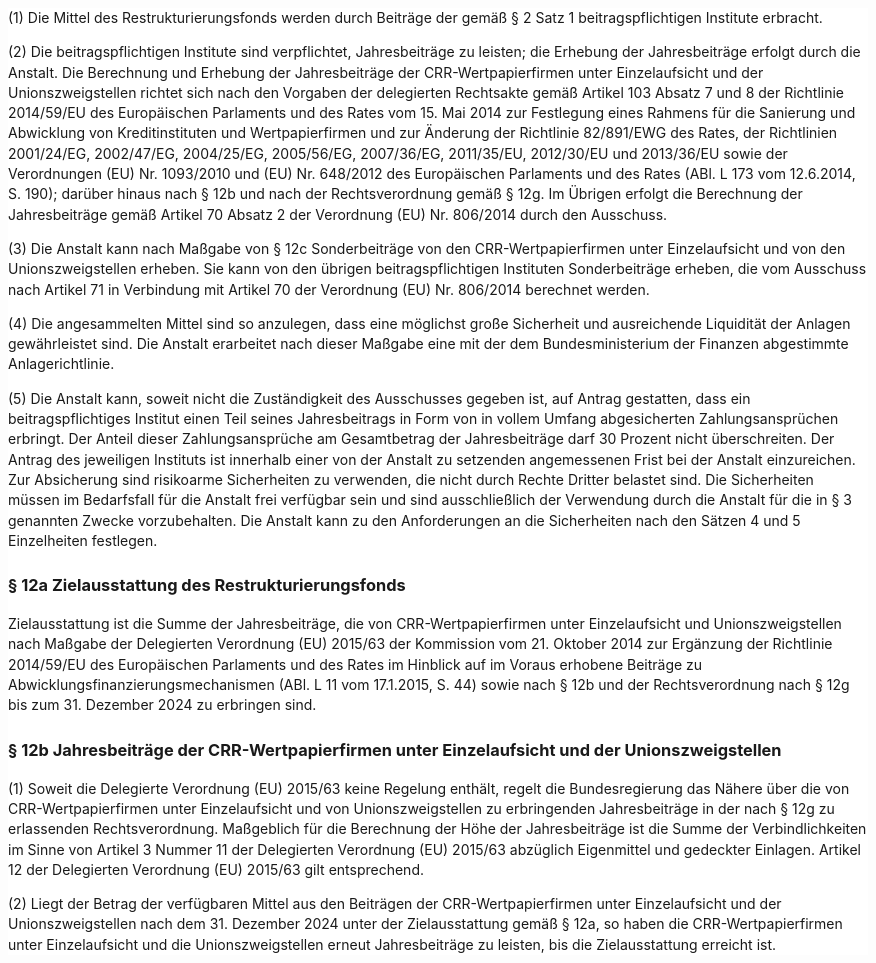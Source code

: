 (1) Die Mittel des Restrukturierungsfonds werden durch Beiträge der gemäß § 2 Satz 1 beitragspflichtigen Institute erbracht.

(2) Die beitragspflichtigen Institute sind verpflichtet, Jahresbeiträge zu leisten; die Erhebung der Jahresbeiträge erfolgt durch die Anstalt. Die Berechnung und Erhebung der Jahresbeiträge der CRR-Wertpapierfirmen unter Einzelaufsicht und der Unionszweigstellen richtet sich nach den Vorgaben der delegierten Rechtsakte gemäß Artikel 103 Absatz 7 und 8 der Richtlinie 2014/59/EU des Europäischen Parlaments und des Rates vom 15. Mai 2014 zur Festlegung eines Rahmens für die Sanierung und Abwicklung von Kreditinstituten und Wertpapierfirmen und zur Änderung der Richtlinie 82/891/EWG des Rates, der Richtlinien 2001/24/EG, 2002/47/EG, 2004/25/EG, 2005/56/EG, 2007/36/EG, 2011/35/EU, 2012/30/EU und 2013/36/EU sowie der Verordnungen (EU) Nr. 1093/2010 und (EU) Nr. 648/2012 des Europäischen Parlaments und des Rates (ABl. L 173 vom 12.6.2014, S. 190); darüber hinaus nach § 12b und nach der Rechtsverordnung gemäß § 12g. Im Übrigen erfolgt die Berechnung der Jahresbeiträge gemäß Artikel 70 Absatz 2 der Verordnung (EU) Nr. 806/2014 durch den Ausschuss.

(3) Die Anstalt kann nach Maßgabe von § 12c Sonderbeiträge von den CRR-Wertpapierfirmen unter Einzelaufsicht und von den Unionszweigstellen erheben. Sie kann von den übrigen beitragspflichtigen Instituten Sonderbeiträge erheben, die vom Ausschuss nach Artikel 71 in Verbindung mit Artikel 70 der Verordnung (EU) Nr. 806/2014 berechnet werden.

(4) Die angesammelten Mittel sind so anzulegen, dass eine möglichst große Sicherheit und ausreichende Liquidität der Anlagen gewährleistet sind. Die Anstalt erarbeitet nach dieser Maßgabe eine mit der dem Bundesministerium der Finanzen abgestimmte Anlagerichtlinie.

(5) Die Anstalt kann, soweit nicht die Zuständigkeit des Ausschusses gegeben ist, auf Antrag gestatten, dass ein beitragspflichtiges Institut einen Teil seines Jahresbeitrags in Form von in vollem Umfang abgesicherten Zahlungsansprüchen erbringt. Der Anteil dieser Zahlungsansprüche am Gesamtbetrag der Jahresbeiträge darf 30 Prozent nicht überschreiten. Der Antrag des jeweiligen Instituts ist innerhalb einer von der Anstalt zu setzenden angemessenen Frist bei der Anstalt einzureichen. Zur Absicherung sind risikoarme Sicherheiten zu verwenden, die nicht durch Rechte Dritter belastet sind. Die Sicherheiten müssen im Bedarfsfall für die Anstalt frei verfügbar sein und sind ausschließlich der Verwendung durch die Anstalt für die in § 3 genannten Zwecke vorzubehalten. Die Anstalt kann zu den Anforderungen an die Sicherheiten nach den Sätzen 4 und 5 Einzelheiten festlegen.

### § 12a Zielausstattung des Restrukturierungsfonds

Zielausstattung ist die Summe der Jahresbeiträge, die von CRR-Wertpapierfirmen unter Einzelaufsicht und Unionszweigstellen nach Maßgabe der Delegierten Verordnung (EU) 2015/63 der Kommission vom 21. Oktober 2014 zur Ergänzung der Richtlinie 2014/59/EU des Europäischen Parlaments und des Rates im Hinblick auf im Voraus erhobene Beiträge zu Abwicklungsfinanzierungsmechanismen (ABl. L 11 vom 17.1.2015, S. 44) sowie nach § 12b und der Rechtsverordnung nach § 12g bis zum 31. Dezember 2024 zu erbringen sind.

### § 12b Jahresbeiträge der CRR-Wertpapierfirmen unter Einzelaufsicht und der Unionszweigstellen

(1) Soweit die Delegierte Verordnung (EU) 2015/63 keine Regelung enthält, regelt die Bundesregierung das Nähere über die von CRR-Wertpapierfirmen unter Einzelaufsicht und von Unionszweigstellen zu erbringenden Jahresbeiträge in der nach § 12g zu erlassenden Rechtsverordnung. Maßgeblich für die Berechnung der Höhe der Jahresbeiträge ist die Summe der Verbindlichkeiten im Sinne von Artikel 3 Nummer 11 der Delegierten Verordnung (EU) 2015/63 abzüglich Eigenmittel und gedeckter Einlagen. Artikel 12 der Delegierten Verordnung (EU) 2015/63 gilt entsprechend.

(2) Liegt der Betrag der verfügbaren Mittel aus den Beiträgen der CRR-Wertpapierfirmen unter Einzelaufsicht und der Unionszweigstellen nach dem 31. Dezember 2024 unter der Zielausstattung gemäß § 12a, so haben die CRR-Wertpapierfirmen unter Einzelaufsicht und die Unionszweigstellen erneut Jahresbeiträge zu leisten, bis die Zielausstattung erreicht ist.
